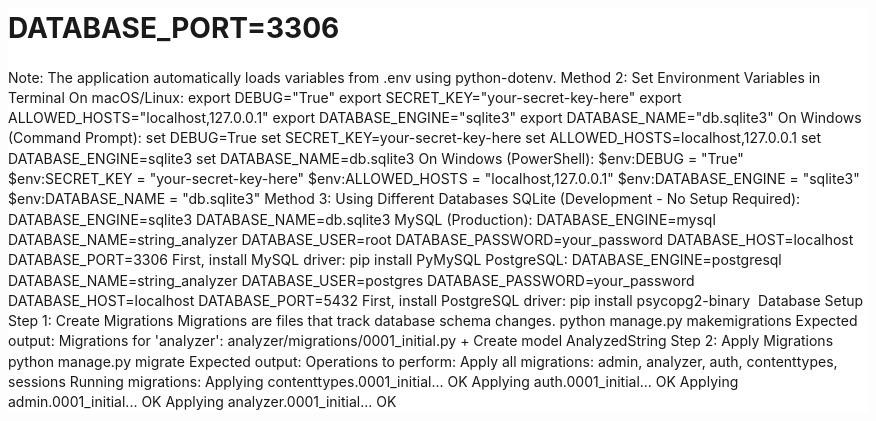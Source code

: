 # DATABASE_PORT=3306
Note: The application automatically loads variables from .env using python-dotenv.
Method 2: Set Environment Variables in Terminal
On macOS/Linux:
export DEBUG="True"
export SECRET_KEY="your-secret-key-here"
export ALLOWED_HOSTS="localhost,127.0.0.1"
export DATABASE_ENGINE="sqlite3"
export DATABASE_NAME="db.sqlite3"
On Windows (Command Prompt):
set DEBUG=True
set SECRET_KEY=your-secret-key-here
set ALLOWED_HOSTS=localhost,127.0.0.1
set DATABASE_ENGINE=sqlite3
set DATABASE_NAME=db.sqlite3
On Windows (PowerShell):
$env:DEBUG = "True"
$env:SECRET_KEY = "your-secret-key-here"
$env:ALLOWED_HOSTS = "localhost,127.0.0.1"
$env:DATABASE_ENGINE = "sqlite3"
$env:DATABASE_NAME = "db.sqlite3"
Method 3: Using Different Databases
SQLite (Development - No Setup Required):
DATABASE_ENGINE=sqlite3
DATABASE_NAME=db.sqlite3
MySQL (Production):
DATABASE_ENGINE=mysql
DATABASE_NAME=string_analyzer
DATABASE_USER=root
DATABASE_PASSWORD=your_password
DATABASE_HOST=localhost
DATABASE_PORT=3306
First, install MySQL driver:
pip install PyMySQL
PostgreSQL:
DATABASE_ENGINE=postgresql
DATABASE_NAME=string_analyzer
DATABASE_USER=postgres
DATABASE_PASSWORD=your_password
DATABASE_HOST=localhost
DATABASE_PORT=5432
First, install PostgreSQL driver:
pip install psycopg2-binary
﻿
Database Setup
Step 1: Create Migrations
Migrations are files that track database schema changes.
python manage.py makemigrations
Expected output:
Migrations for 'analyzer':
  analyzer/migrations/0001_initial.py
    + Create model AnalyzedString
Step 2: Apply Migrations
python manage.py migrate
Expected output:
Operations to perform:
  Apply all migrations: admin, analyzer, auth, contenttypes, sessions
Running migrations:
  Applying contenttypes.0001_initial... OK
  Applying auth.0001_initial... OK
  Applying admin.0001_initial... OK
  Applying analyzer.0001_initial... OK